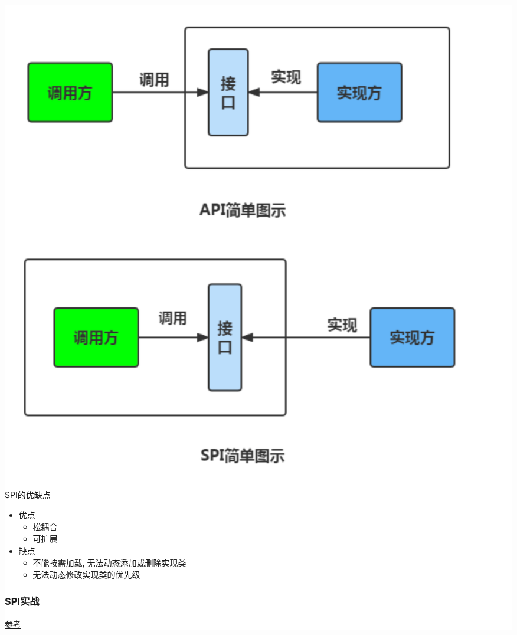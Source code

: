 ![](img/语法特性/SPI%20vs%20API.png)


SPI的优缺点
- 优点
  - 松耦合
  - 可扩展
- 缺点
  - 不能按需加载, 无法动态添加或删除实现类
  - 无法动态修改实现类的优先级

### SPI实战
[参考](https://javaguide.cn/java/basis/spi.html#%E6%95%88%E6%9E%9C%E5%B1%95%E7%A4%BA)
